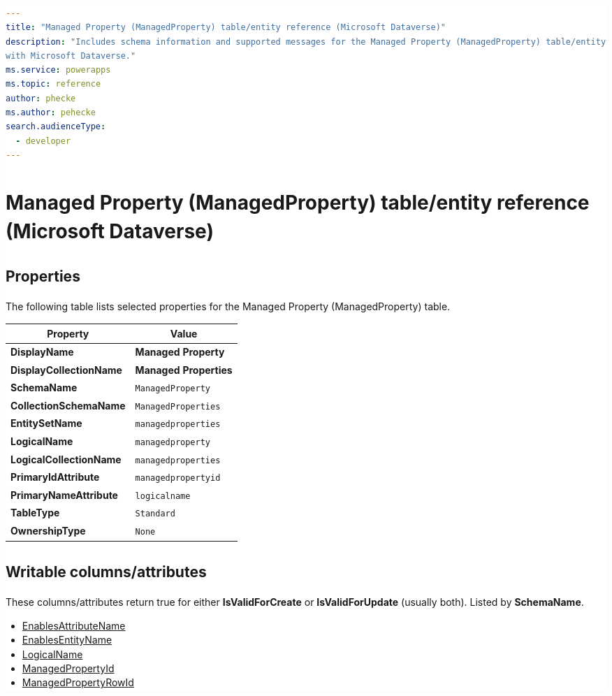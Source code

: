 ```yaml
---
title: "Managed Property (ManagedProperty) table/entity reference (Microsoft Dataverse)"
description: "Includes schema information and supported messages for the Managed Property (ManagedProperty) table/entity with Microsoft Dataverse."
ms.service: powerapps
ms.topic: reference
author: phecke
ms.author: pehecke
search.audienceType: 
  - developer
---
```


# Managed Property (ManagedProperty) table/entity reference (Microsoft Dataverse)



## Properties

The following table lists selected properties for the Managed Property (ManagedProperty) table.

|Property|Value|
| --- | --- |
| **DisplayName** | **Managed Property** |
| **DisplayCollectionName** | **Managed Properties** |
| **SchemaName** | `ManagedProperty` |
| **CollectionSchemaName** | `ManagedProperties` |
| **EntitySetName** | `managedproperties`|
| **LogicalName** | `managedproperty` |
| **LogicalCollectionName** | `managedproperties` |
| **PrimaryIdAttribute** | `managedpropertyid` |
| **PrimaryNameAttribute** |`logicalname` |
| **TableType** | `Standard` |
| **OwnershipType** | `None` |

## Writable columns/attributes

These columns/attributes return true for either **IsValidForCreate** or **IsValidForUpdate** (usually both). Listed by **SchemaName**.

- [EnablesAttributeName](#BKMK_EnablesAttributeName)
- [EnablesEntityName](#BKMK_EnablesEntityName)
- [LogicalName](#BKMK_LogicalName)
- [ManagedPropertyId](#BKMK_ManagedPropertyId)
- [ManagedPropertyRowId](#BKMK_ManagedPropertyRowId)
